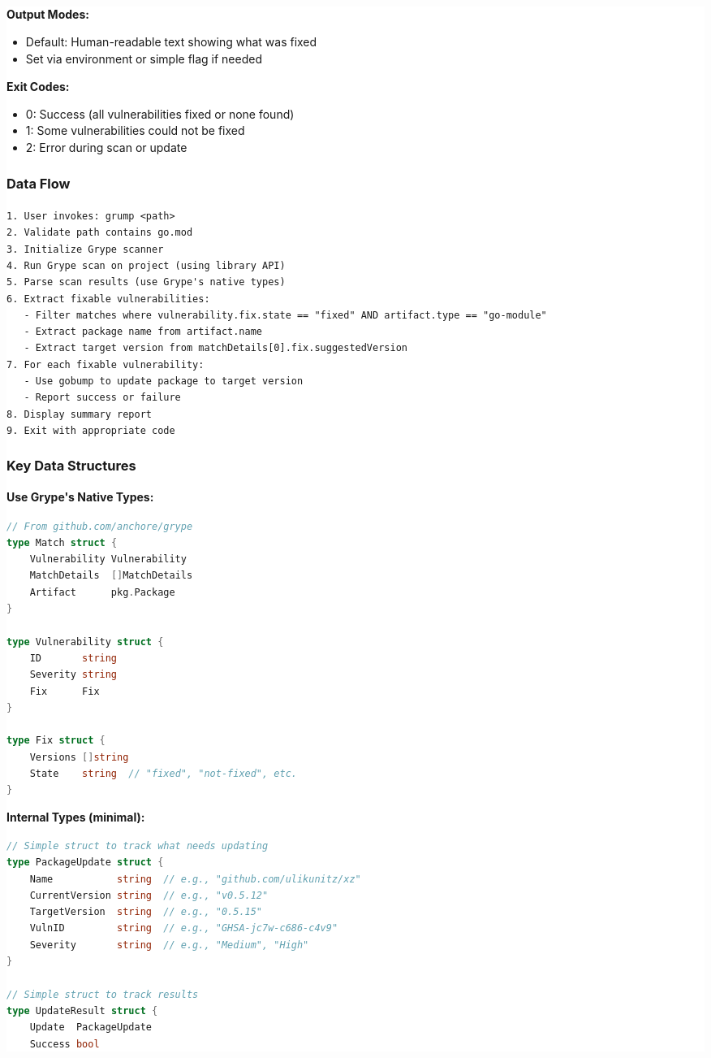 **Output Modes:**
- Default: Human-readable text showing what was fixed
- Set via environment or simple flag if needed

**Exit Codes:**
- 0: Success (all vulnerabilities fixed or none found)
- 1: Some vulnerabilities could not be fixed
- 2: Error during scan or update

### Data Flow

```
1. User invokes: grump <path>
2. Validate path contains go.mod
3. Initialize Grype scanner
4. Run Grype scan on project (using library API)
5. Parse scan results (use Grype's native types)
6. Extract fixable vulnerabilities:
   - Filter matches where vulnerability.fix.state == "fixed" AND artifact.type == "go-module"
   - Extract package name from artifact.name
   - Extract target version from matchDetails[0].fix.suggestedVersion
7. For each fixable vulnerability:
   - Use gobump to update package to target version
   - Report success or failure
8. Display summary report
9. Exit with appropriate code
```

### Key Data Structures

**Use Grype's Native Types:**
```go
// From github.com/anchore/grype
type Match struct {
    Vulnerability Vulnerability
    MatchDetails  []MatchDetails
    Artifact      pkg.Package
}

type Vulnerability struct {
    ID       string
    Severity string
    Fix      Fix
}

type Fix struct {
    Versions []string
    State    string  // "fixed", "not-fixed", etc.
}
```

**Internal Types (minimal):**
```go
// Simple struct to track what needs updating
type PackageUpdate struct {
    Name           string  // e.g., "github.com/ulikunitz/xz"
    CurrentVersion string  // e.g., "v0.5.12"
    TargetVersion  string  // e.g., "0.5.15"
    VulnID         string  // e.g., "GHSA-jc7w-c686-c4v9"
    Severity       string  // e.g., "Medium", "High"
}

// Simple struct to track results
type UpdateResult struct {
    Update  PackageUpdate
    Success bool
```